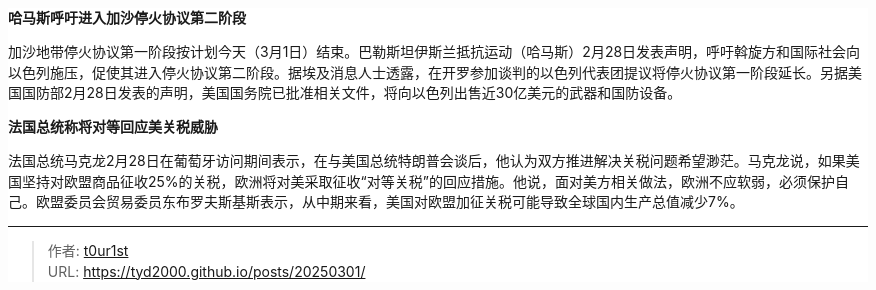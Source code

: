 **哈马斯呼吁进入加沙停火协议第二阶段**

加沙地带停火协议第一阶段按计划今天（3月1日）结束。巴勒斯坦伊斯兰抵抗运动（哈马斯）2月28日发表声明，呼吁斡旋方和国际社会向以色列施压，促使其进入停火协议第二阶段。据埃及消息人士透露，在开罗参加谈判的以色列代表团提议将停火协议第一阶段延长。另据美国国防部2月28日发表的声明，美国国务院已批准相关文件，将向以色列出售近30亿美元的武器和国防设备。

**法国总统称将对等回应美关税威胁**

法国总统马克龙2月28日在葡萄牙访问期间表示，在与美国总统特朗普会谈后，他认为双方推进解决关税问题希望渺茫。马克龙说，如果美国坚持对欧盟商品征收25%的关税，欧洲将对美采取征收“对等关税”的回应措施。他说，面对美方相关做法，欧洲不应软弱，必须保护自己。欧盟委员会贸易委员东布罗夫斯基斯表示，从中期来看，美国对欧盟加征关税可能导致全球国内生产总值减少7%。

<iframe
    width="100%"
    height="450"
    src="https://content-static.cctvnews.cctv.com/snow-book/video.html?item_id=7052724085190530789&track_id=82A95957-4635-4823-BC64-CC56170BB03A_775919044830"
></iframe>


---

> 作者: [t0ur1st](https://github.com/tyd2000)  
> URL: https://tyd2000.github.io/posts/20250301/  

